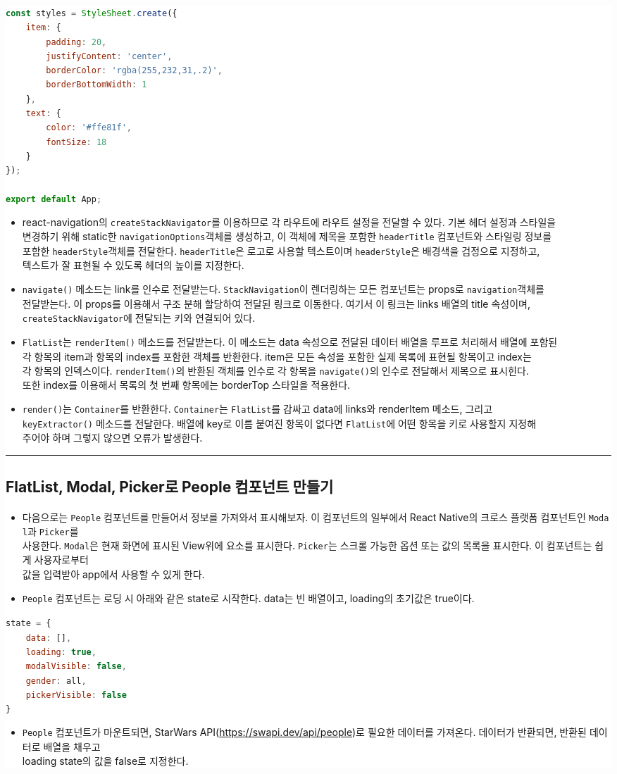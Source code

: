 ```js
const styles = StyleSheet.create({
    item: {
        padding: 20,
        justifyContent: 'center',
        borderColor: 'rgba(255,232,31,.2)',
        borderBottomWidth: 1
    },
    text: {
        color: '#ffe81f',
        fontSize: 18
    }
});

export default App;
```

* react-navigation의 `createStackNavigator`를 이용하므로 각 라우트에 라우트 설정을 전달할 수 있다. 기본 헤더 설정과 스타일을   
  변경하기 위해 static한 `navigationOptions`객체를 생성하고, 이 객체에 제목을 포함한 `headerTitle` 컴포넌트와 스타일링 정보를   
  포함한 `headerStyle`객체를 전달한다. `headerTitle`은 로고로 사용할 텍스트이며 `headerStyle`은 배경색을 검정으로 지정하고,   
  텍스트가 잘 표현될 수 있도록 헤더의 높이를 지정한다.

* `navigate()` 메소드는 link를 인수로 전달받는다. `StackNavigation`이 렌더링하는 모든 컴포넌트는 props로 `navigation`객체를   
  전달받는다. 이 props를 이용해서 구조 분해 할당하여 전달된 링크로 이동한다. 여기서 이 링크는 links 배열의 title 속성이며,   
  `createStackNavigator`에 전달되는 키와 연결되어 있다.

* `FlatList`는 `renderItem()` 메소드를 전달받는다. 이 메소드는 data 속성으로 전달된 데이터 배열을 루프로 처리해서 배열에 포함된   
  각 항목의 item과 항목의 index를 포함한 객체를 반환한다. item은 모든 속성을 포함한 실제 목록에 표현될 항목이고 index는   
  각 항목의 인덱스이다. `renderItem()`의 반환된 객체를 인수로 각 항목을 `navigate()`의 인수로 전달해서 제목으로 표시힌다.   
  또한 index를 이용해서 목록의 첫 번째 항목에는 borderTop 스타일을 적용한다.

* `render()`는 `Container`를 반환한다. `Container`는 `FlatList`를 감싸고 data에 links와 renderItem 메소드, 그리고   
  `keyExtractor()` 메소드를 전달한다. 배열에 key로 이름 붙여진 항목이 없다면 `FlatList`에 어떤 항목을 키로 사용할지 지정해   
  주어야 하며 그렇지 않으면 오류가 발생한다.
<hr/>

<h2>FlatList, Modal, Picker로 People 컴포넌트 만들기</h2>

* 다음으로는 `People` 컴포넌트를 만들어서 정보를 가져와서 표시해보자. 이 컴포넌트의 일부에서 React Native의 크로스 플랫폼 컴포넌트인 `Modal`과 `Picker`를   
  사용한다. `Modal`은 현재 화면에 표시된 View위에 요소를 표시한다. `Picker`는 스크롤 가능한 옵션 또는 값의 목록을 표시한다. 이 컴포넌트는 쉽게 사용자로부터   
  값을 입력받아 app에서 사용할 수 있게 한다.

* `People` 컴포넌트는 로딩 시 아래와 같은 state로 시작한다. data는 빈 배열이고, loading의 초기값은 true이다.
```js
state = {
    data: [],
    loading: true,
    modalVisible: false,
    gender: all,
    pickerVisible: false
}
```

* `People` 컴포넌트가 마운트되면, StarWars API(https://swapi.dev/api/people)로 필요한 데이터를 가져온다. 데이터가 반환되면, 반환된 데이터로 배열을 채우고   
  loading state의 값을 false로 지정한다.
